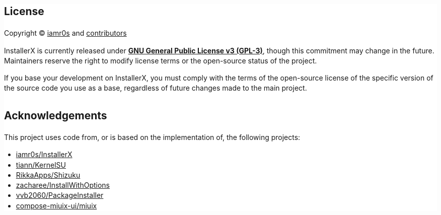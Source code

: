 ## License

Copyright © [iamr0s](https://github.com/iamr0s) and [contributors](https://github.com/wxxsfxyzm/InstallerX-Revived/graphs/contributors)

InstallerX is currently released under [**GNU General Public License v3 (GPL-3)**](http://www.gnu.org/licenses/gpl-3.0), though this commitment may change in the future. Maintainers reserve the right to modify license terms or the open-source status of the project.

If you base your development on InstallerX, you must comply with the terms of the open-source license of the specific version of the source code you use as a base, regardless of future changes made to the main project.

## Acknowledgements

This project uses code from, or is based on the implementation of, the following projects:

- [iamr0s/InstallerX](https://github.com/iamr0s/InstallerX)
- [tiann/KernelSU](https://github.com/tiann/KernelSU)
- [RikkaApps/Shizuku](https://github.com/RikkaApps/Shizuku)
- [zacharee/InstallWithOptions](https://github.com/zacharee/InstallWithOptions)
- [vvb2060/PackageInstaller](https://github.com/vvb2060/PackageInstaller)
- [compose-miuix-ui/miuix](https://github.com/compose-miuix-ui/miuix)
